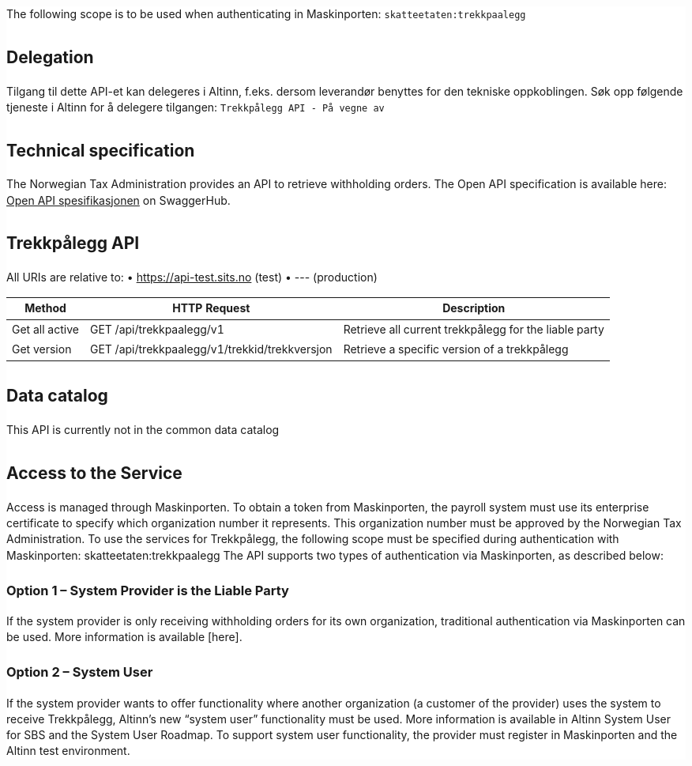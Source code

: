 The following scope is to be used when authenticating in Maskinporten: `skatteetaten:trekkpaalegg`

## Delegation

Tilgang til dette API-et kan delegeres i Altinn, f.eks. dersom leverandør benyttes for den tekniske oppkoblingen. Søk
opp følgende tjeneste i Altinn for å delegere tilgangen: `Trekkpålegg API - På vegne av`

## Technical specification

The Norwegian Tax Administration provides an API to retrieve withholding orders.
The Open API specification is available here: [Open API spesifikasjonen](https://app.swaggerhub.com/apis/skatteetaten/trekkpaalegg-app) on SwaggerHub.


## Trekkpålegg API
All URIs are relative to:
•	https://api-test.sits.no (test)
•	--- (production)

| Method             | HTTP Request     | Description                                                     |
|--------------------|------------------|-----------------------------------------------------------------|
| Get all active           | GET /api/trekkpaalegg/v1                              | Retrieve all current trekkpålegg for the liable party|
| Get version             | GET /api/trekkpaalegg/v1/trekkid/trekkversjon      | Retrieve a specific version of a trekkpålegg         |         
			

## Data catalog

This API is currently not in the common data catalog

## Access to the Service

Access is managed through Maskinporten.
To obtain a token from Maskinporten, the payroll system must use its enterprise certificate to specify which organization number it represents. This organization number must be approved by the Norwegian Tax Administration.
To use the services for Trekkpålegg, the following scope must be specified during authentication with Maskinporten:
skatteetaten:trekkpaalegg
The API supports two types of authentication via Maskinporten, as described below:

### Option 1 – System Provider is the Liable Party
If the system provider is only receiving withholding orders for its own organization, traditional authentication via Maskinporten can be used. More information is available [here].

### Option 2 – System User
If the system provider wants to offer functionality where another organization (a customer of the provider) uses the system to receive Trekkpålegg, Altinn’s new “system user” functionality must be used.
More information is available in Altinn System User for SBS and the System User Roadmap.
To support system user functionality, the provider must register in Maskinporten and the Altinn test environment.
